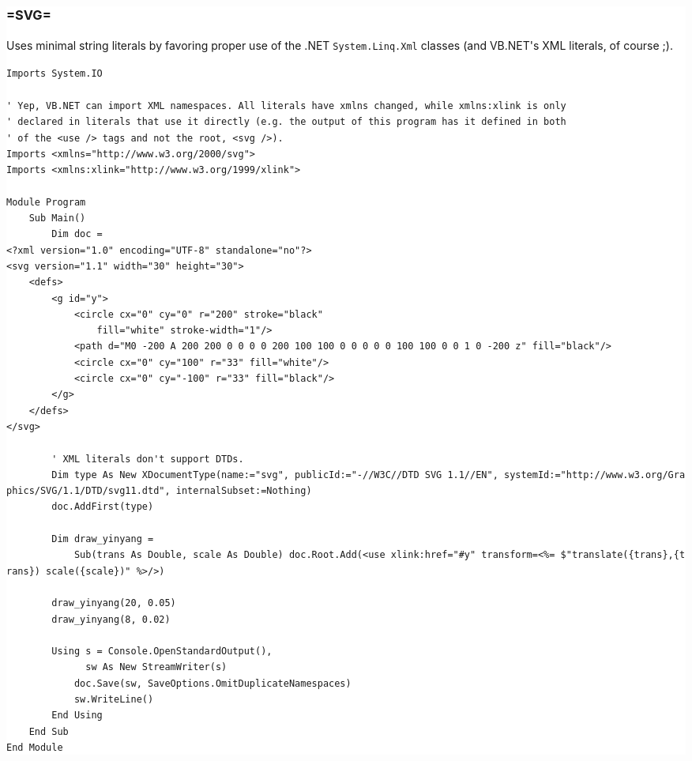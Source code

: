 

### =SVG=

Uses minimal string literals by favoring proper use of the .NET <code>System.Linq.Xml</code> classes (and VB.NET's XML literals, of course ;).


```vbnet
Imports System.IO

' Yep, VB.NET can import XML namespaces. All literals have xmlns changed, while xmlns:xlink is only
' declared in literals that use it directly (e.g. the output of this program has it defined in both
' of the <use /> tags and not the root, <svg />).
Imports <xmlns="http://www.w3.org/2000/svg">
Imports <xmlns:xlink="http://www.w3.org/1999/xlink">

Module Program
    Sub Main()
        Dim doc =
<?xml version="1.0" encoding="UTF-8" standalone="no"?>
<svg version="1.1" width="30" height="30">
    <defs>
        <g id="y">
            <circle cx="0" cy="0" r="200" stroke="black"
                fill="white" stroke-width="1"/>
            <path d="M0 -200 A 200 200 0 0 0 0 200 100 100 0 0 0 0 0 100 100 0 0 1 0 -200 z" fill="black"/>
            <circle cx="0" cy="100" r="33" fill="white"/>
            <circle cx="0" cy="-100" r="33" fill="black"/>
        </g>
    </defs>
</svg>

        ' XML literals don't support DTDs.
        Dim type As New XDocumentType(name:="svg", publicId:="-//W3C//DTD SVG 1.1//EN", systemId:="http://www.w3.org/Graphics/SVG/1.1/DTD/svg11.dtd", internalSubset:=Nothing)
        doc.AddFirst(type)

        Dim draw_yinyang =
            Sub(trans As Double, scale As Double) doc.Root.Add(<use xlink:href="#y" transform=<%= $"translate({trans},{trans}) scale({scale})" %>/>)

        draw_yinyang(20, 0.05)
        draw_yinyang(8, 0.02)

        Using s = Console.OpenStandardOutput(),
              sw As New StreamWriter(s)
            doc.Save(sw, SaveOptions.OmitDuplicateNamespaces)
            sw.WriteLine()
        End Using
    End Sub
End Module
```
